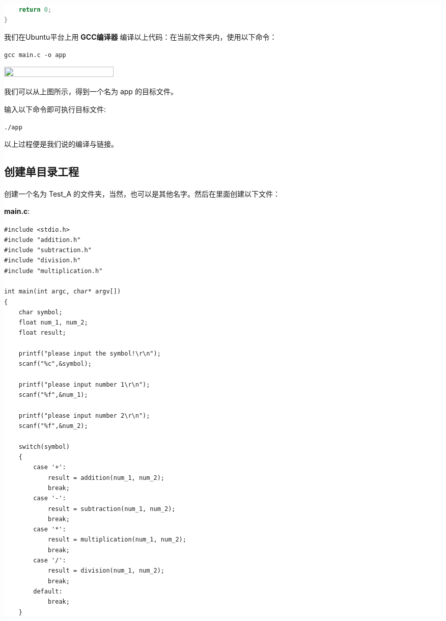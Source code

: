 ```C
    return 0;
}
```

我们在Ubuntu平台上用 **GCC编译器** 编译以上代码：在当前文件夹内，使用以下命令：

```
gcc main.c -o app
```

<img src="https://github.com/laneston/Pictures/blob/master/Post-Makefile/20200812144507.jpg" width="50%" height="50%">

我们可以从上图所示，得到一个名为 app 的目标文件。

输入以下命令即可执行目标文件:

```
./app
```
以上过程便是我们说的编译与链接。

## 创建单目录工程

创建一个名为 Test_A 的文件夹，当然，也可以是其他名字。然后在里面创建以下文件：

**main.c**:

```
#include <stdio.h>
#include "addition.h"
#include "subtraction.h"
#include "division.h"
#include "multiplication.h"

int main(int argc, char* argv[])
{
	char symbol;
	float num_1, num_2;
	float result;

	printf("please input the symbol!\r\n");
	scanf("%c",&symbol);

	printf("please input number 1\r\n");
	scanf("%f",&num_1);

	printf("please input number 2\r\n");
	scanf("%f",&num_2);

	switch(symbol)
	{
		case '+':
			result = addition(num_1, num_2);
			break;
		case '-':
			result = subtraction(num_1, num_2);
			break;
		case '*':
			result = multiplication(num_1, num_2);
			break;
		case '/':
			result = division(num_1, num_2);
			break;
		default:
			break;		
	}

```